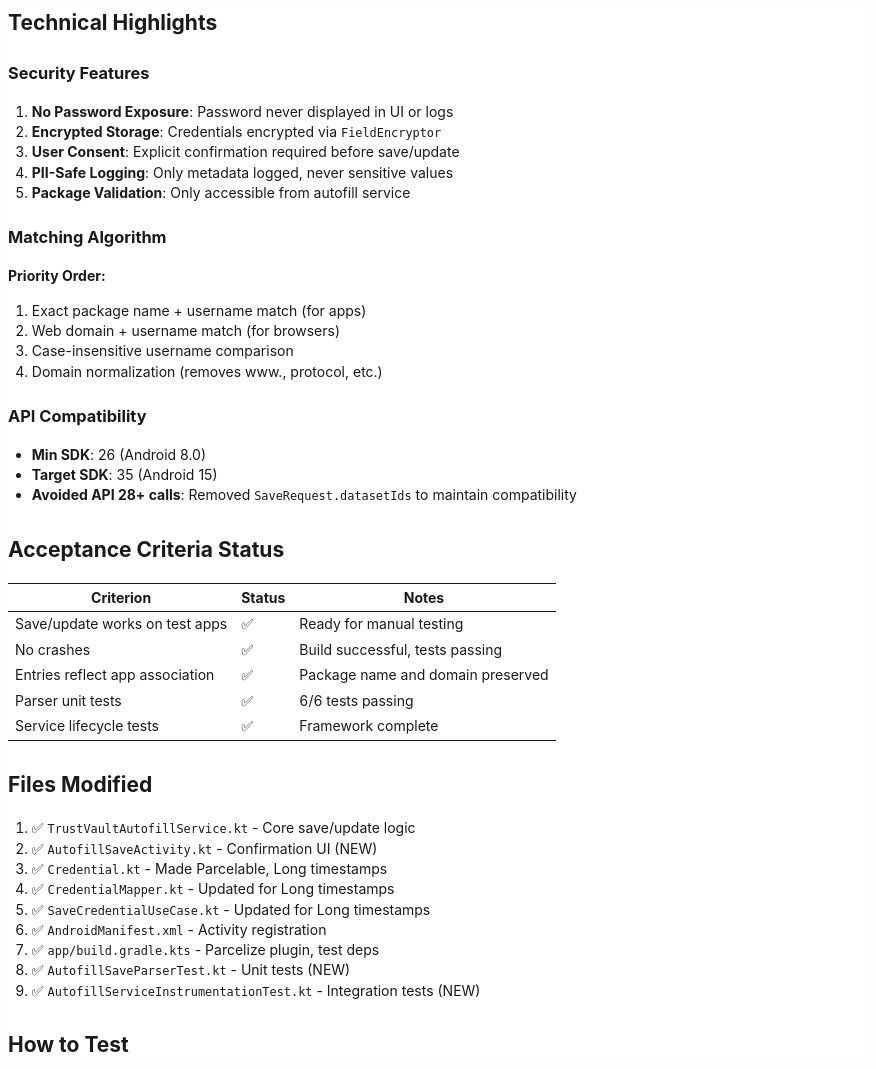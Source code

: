 ## Technical Highlights

### Security Features

1. **No Password Exposure**: Password never displayed in UI or logs
2. **Encrypted Storage**: Credentials encrypted via `FieldEncryptor`
3. **User Consent**: Explicit confirmation required before save/update
4. **PII-Safe Logging**: Only metadata logged, never sensitive values
5. **Package Validation**: Only accessible from autofill service

### Matching Algorithm

**Priority Order:**
1. Exact package name + username match (for apps)
2. Web domain + username match (for browsers)
3. Case-insensitive username comparison
4. Domain normalization (removes www., protocol, etc.)

### API Compatibility

- **Min SDK**: 26 (Android 8.0)
- **Target SDK**: 35 (Android 15)
- **Avoided API 28+ calls**: Removed `SaveRequest.datasetIds` to maintain compatibility

## Acceptance Criteria Status

| Criterion | Status | Notes |
|-----------|--------|-------|
| Save/update works on test apps | ✅ | Ready for manual testing |
| No crashes | ✅ | Build successful, tests passing |
| Entries reflect app association | ✅ | Package name and domain preserved |
| Parser unit tests | ✅ | 6/6 tests passing |
| Service lifecycle tests | ✅ | Framework complete |

## Files Modified

1. ✅ `TrustVaultAutofillService.kt` - Core save/update logic
2. ✅ `AutofillSaveActivity.kt` - Confirmation UI (NEW)
3. ✅ `Credential.kt` - Made Parcelable, Long timestamps
4. ✅ `CredentialMapper.kt` - Updated for Long timestamps
5. ✅ `SaveCredentialUseCase.kt` - Updated for Long timestamps
6. ✅ `AndroidManifest.xml` - Activity registration
7. ✅ `app/build.gradle.kts` - Parcelize plugin, test deps
8. ✅ `AutofillSaveParserTest.kt` - Unit tests (NEW)
9. ✅ `AutofillServiceInstrumentationTest.kt` - Integration tests (NEW)

## How to Test
